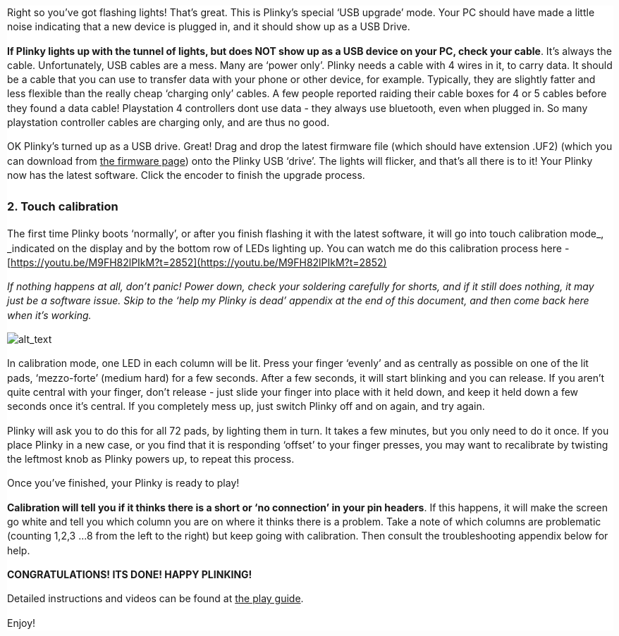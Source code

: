 Right so you’ve got flashing lights! That’s great. This is Plinky’s special ‘USB upgrade’ mode. Your PC should have made a little noise indicating that a new device is plugged in, and it should show up as a USB Drive. 

**If Plinky lights up with the tunnel of lights, but does NOT show up as a USB device on your PC, check your cable**. It’s always the cable. Unfortunately, USB cables are a mess. Many are ‘power only’. Plinky needs a cable with 4 wires in it, to carry data. It should be a cable that you can use to transfer data with your phone or other device, for example. Typically, they are slightly fatter and less flexible than the really cheap ‘charging only’ cables. A few people reported raiding their cable boxes for 4 or 5 cables before they found a data cable! Playstation 4 controllers dont use data - they always use bluetooth, even when plugged in. So many playstation controller cables are charging only, and are thus no good.

OK Plinky’s turned up as a USB drive. Great! Drag and drop the latest firmware file (which should have extension .UF2) (which you can download from [the firmware page](/firmware)) onto the Plinky USB ‘drive’. The lights will flicker, and that’s all there is to it! Your Plinky now has the latest software. Click the encoder to finish the upgrade process.

### 2. Touch calibration

The first time Plinky boots ‘normally’, or after you finish flashing it with the latest software, it will go into touch calibration mode_, _indicated on the display and by the bottom row of LEDs lighting up. You can watch me do this calibration process here - [https://youtu.be/M9FH82lPIkM?t=2852](https://youtu.be/M9FH82lPIkM?t=2852)  

_If nothing happens at all, don’t panic! Power down, check your soldering carefully for shorts, and if it still does nothing, it may just be a software issue. Skip to the ‘help my Plinky is dead’ appendix at the end of this document, and then come back here when it’s working._

![alt_text](/build-guide-2/image21-min.jpg "image_tooltip")

In calibration mode, one LED in each column will be lit. Press your finger ‘evenly’ and as centrally as possible on one of the lit pads, ‘mezzo-forte’ (medium hard) for a few seconds. After a few seconds, it will start blinking and you can release. If you aren’t quite central with your finger, don’t release - just slide your finger into place with it held down, and keep it held down a few seconds once it’s central. If you completely mess up, just switch Plinky off and on again, and try again.

Plinky will ask you to do this for all 72 pads, by lighting them in turn. It takes a few minutes, but you only need to do it once. If you place Plinky in a new case, or you find that it is responding ‘offset’ to your finger presses, you may want to recalibrate by twisting the leftmost knob as Plinky powers up, to repeat this process.

Once you’ve finished, your Plinky is ready to play!

**Calibration will tell you if it thinks there is a short or ‘no connection’ in your pin headers**. If this happens, it will make the screen go white and tell you which column you are on where it thinks there is a problem. Take a note of which columns are problematic (counting 1,2,3 ...8 from the left to the right) but keep going with calibration. Then consult the troubleshooting appendix below for help.

**CONGRATULATIONS! ITS DONE! HAPPY PLINKING!**

Detailed instructions and videos can be found at [the play guide](/docs/play-guide).

Enjoy!
